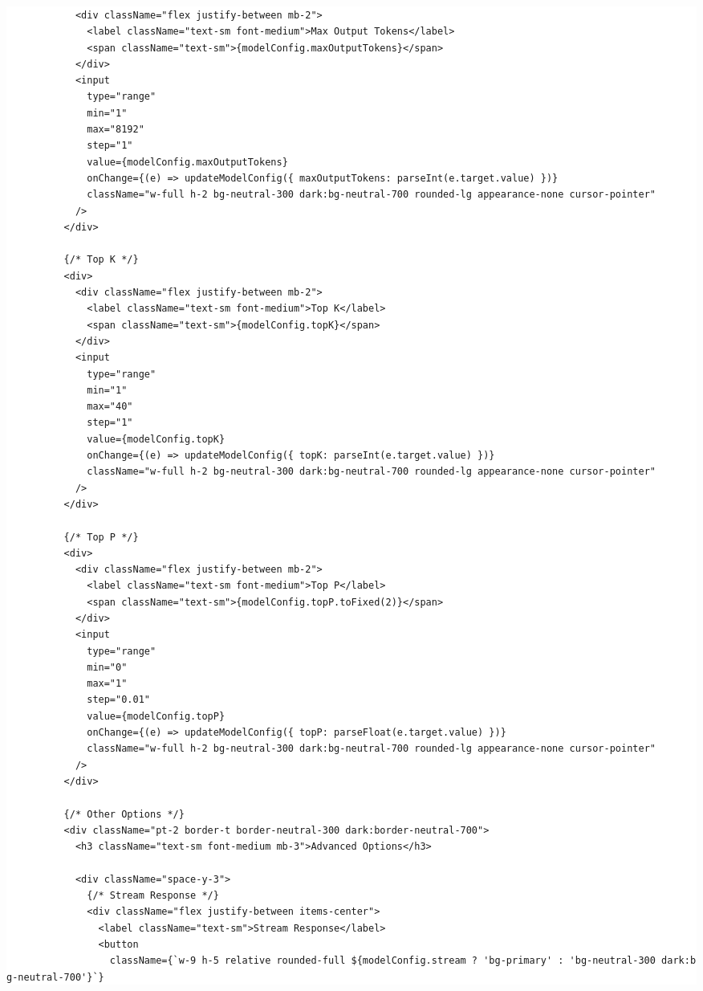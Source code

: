 ```tsx
            <div className="flex justify-between mb-2">
              <label className="text-sm font-medium">Max Output Tokens</label>
              <span className="text-sm">{modelConfig.maxOutputTokens}</span>
            </div>
            <input 
              type="range" 
              min="1" 
              max="8192" 
              step="1" 
              value={modelConfig.maxOutputTokens}
              onChange={(e) => updateModelConfig({ maxOutputTokens: parseInt(e.target.value) })}
              className="w-full h-2 bg-neutral-300 dark:bg-neutral-700 rounded-lg appearance-none cursor-pointer"
            />
          </div>
          
          {/* Top K */}
          <div>
            <div className="flex justify-between mb-2">
              <label className="text-sm font-medium">Top K</label>
              <span className="text-sm">{modelConfig.topK}</span>
            </div>
            <input 
              type="range" 
              min="1" 
              max="40" 
              step="1" 
              value={modelConfig.topK}
              onChange={(e) => updateModelConfig({ topK: parseInt(e.target.value) })}
              className="w-full h-2 bg-neutral-300 dark:bg-neutral-700 rounded-lg appearance-none cursor-pointer"
            />
          </div>
          
          {/* Top P */}
          <div>
            <div className="flex justify-between mb-2">
              <label className="text-sm font-medium">Top P</label>
              <span className="text-sm">{modelConfig.topP.toFixed(2)}</span>
            </div>
            <input 
              type="range" 
              min="0" 
              max="1" 
              step="0.01" 
              value={modelConfig.topP}
              onChange={(e) => updateModelConfig({ topP: parseFloat(e.target.value) })}
              className="w-full h-2 bg-neutral-300 dark:bg-neutral-700 rounded-lg appearance-none cursor-pointer"
            />
          </div>
          
          {/* Other Options */}
          <div className="pt-2 border-t border-neutral-300 dark:border-neutral-700">
            <h3 className="text-sm font-medium mb-3">Advanced Options</h3>
            
            <div className="space-y-3">
              {/* Stream Response */}
              <div className="flex justify-between items-center">
                <label className="text-sm">Stream Response</label>
                <button 
                  className={`w-9 h-5 relative rounded-full ${modelConfig.stream ? 'bg-primary' : 'bg-neutral-300 dark:bg-neutral-700'}`}
```